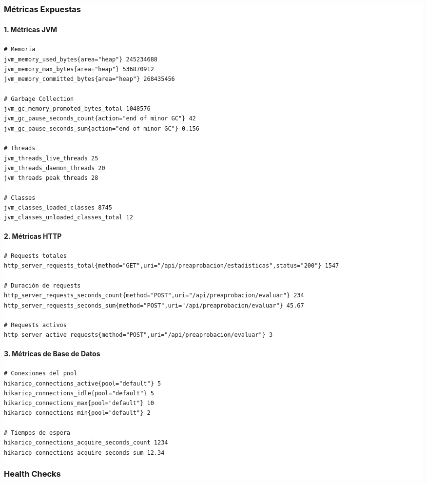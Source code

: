 ### Métricas Expuestas

#### 1. Métricas JVM

```
# Memoria
jvm_memory_used_bytes{area="heap"} 245234688
jvm_memory_max_bytes{area="heap"} 536870912
jvm_memory_committed_bytes{area="heap"} 268435456

# Garbage Collection
jvm_gc_memory_promoted_bytes_total 1048576
jvm_gc_pause_seconds_count{action="end of minor GC"} 42
jvm_gc_pause_seconds_sum{action="end of minor GC"} 0.156

# Threads
jvm_threads_live_threads 25
jvm_threads_daemon_threads 20
jvm_threads_peak_threads 28

# Classes
jvm_classes_loaded_classes 8745
jvm_classes_unloaded_classes_total 12
```

#### 2. Métricas HTTP

```
# Requests totales
http_server_requests_total{method="GET",uri="/api/preaprobacion/estadisticas",status="200"} 1547

# Duración de requests
http_server_requests_seconds_count{method="POST",uri="/api/preaprobacion/evaluar"} 234
http_server_requests_seconds_sum{method="POST",uri="/api/preaprobacion/evaluar"} 45.67

# Requests activos
http_server_active_requests{method="POST",uri="/api/preaprobacion/evaluar"} 3
```

#### 3. Métricas de Base de Datos

```
# Conexiones del pool
hikaricp_connections_active{pool="default"} 5
hikaricp_connections_idle{pool="default"} 5
hikaricp_connections_max{pool="default"} 10
hikaricp_connections_min{pool="default"} 2

# Tiempos de espera
hikaricp_connections_acquire_seconds_count 1234
hikaricp_connections_acquire_seconds_sum 12.34
```

### Health Checks
